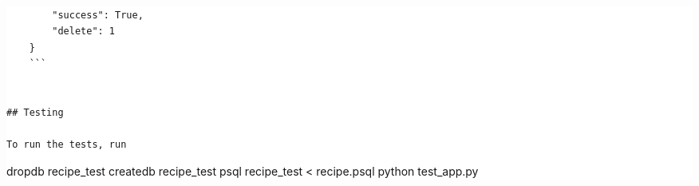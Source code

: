 ```
        "success": True,
        "delete": 1
    }
    ```


## Testing

To run the tests, run
```
dropdb recipe_test
createdb recipe_test
psql recipe_test < recipe.psql
python test_app.py
```